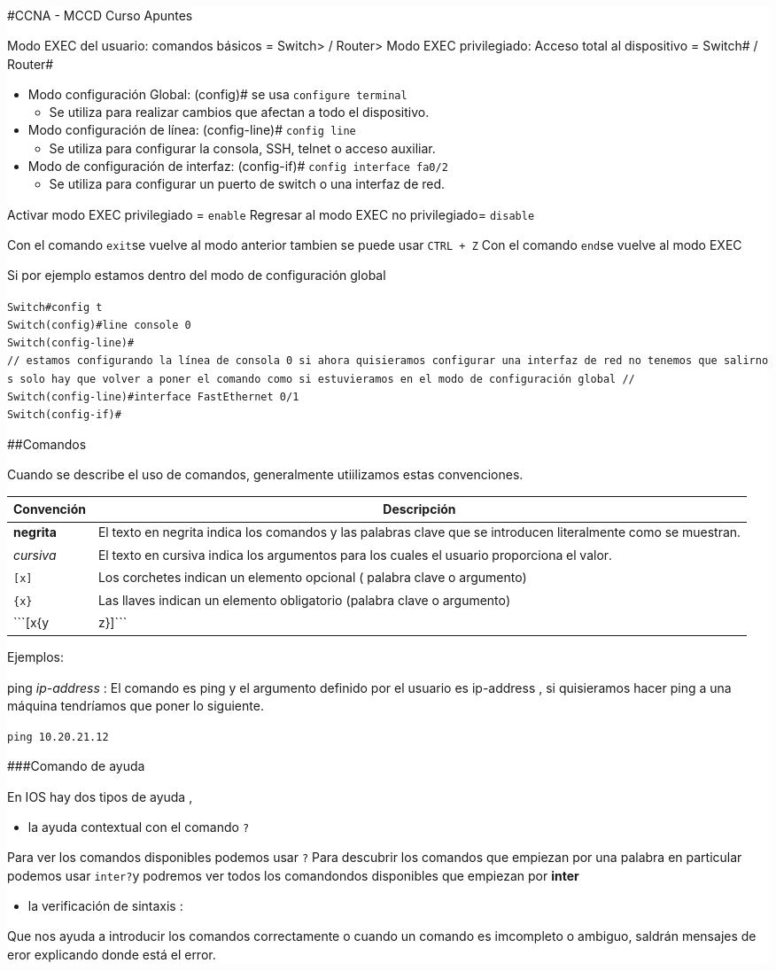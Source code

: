 #CCNA - MCCD Curso Apuntes



Modo EXEC del usuario: comandos básicos = Switch> / Router>
Modo EXEC privilegiado: Acceso total al dispositivo = Switch# / Router#

* Modo configuración Global: (config)# se usa ```configure terminal```
	* Se utiliza para realizar cambios que afectan a todo el dispositivo.
* Modo configuración de línea: (config-line)# ```config line```
	* Se utiliza para configurar la consola, SSH, telnet o acceso auxiliar.
* Modo de configuración de interfaz: (config-if)# ```config interface fa0/2```
	* Se utiliza para configurar un puerto de switch o una interfaz de red.

Activar modo EXEC privilegiado = ```enable```
Regresar al modo EXEC no privilegiado= ```disable```


Con el comando ```exit```se vuelve al modo anterior tambien se puede usar ```CTRL + Z```
Con el comando ```end```se vuelve al modo EXEC

Si por ejemplo estamos dentro del modo de configuración global

```
Switch#config t
Switch(config)#line console 0
Switch(config-line)#
// estamos configurando la línea de consola 0 si ahora quisieramos configurar una interfaz de red no tenemos que salirnos solo hay que volver a poner el comando como si estuvieramos en el modo de configuración global //
Switch(config-line)#interface FastEthernet 0/1
Switch(config-if)#
```
##Comandos

Cuando se describe el uso de comandos, generalmente utiilizamos estas convenciones.

Convención | Descripción
---|---
**negrita** | El texto en negrita indica los comandos y las palabras clave que se introducen literalmente como se muestran.
*cursiva* | El texto en cursiva indica los argumentos para los cuales el usuario proporciona el valor.
```[x]``` | Los corchetes indican un elemento opcional ( palabra clave o argumento)
```{x}``` | Las llaves indican un elemento obligatorio (palabra clave o argumento)
```[x{y|z}]``` | Las llaves y las líneas verticales dentro de corchetes indican una opción obligatoria dentro de un elemento opcional.

Ejemplos:

ping _ip-address_ : El comando es ping y el argumento definido por el usuario es ip-address , si quisieramos hacer ping a una máquina tendríamos que poner lo siguiente.

```
ping 10.20.21.12 
```

###Comando de ayuda

En IOS hay dos tipos de ayuda , 

* la ayuda contextual con el comando ```?```

Para ver los comandos disponibles podemos usar ```?```
Para descubrir los comandos que empiezan por una palabra en particular podemos usar ```inter?```y podremos ver todos los comandondos disponibles que empiezan por **inter**

* la verificación de sintaxis : 

Que nos ayuda a introducir los comandos correctamente o cuando un comando es imcompleto o ambiguo, saldrán mensajes de eror explicando donde está el error.
```